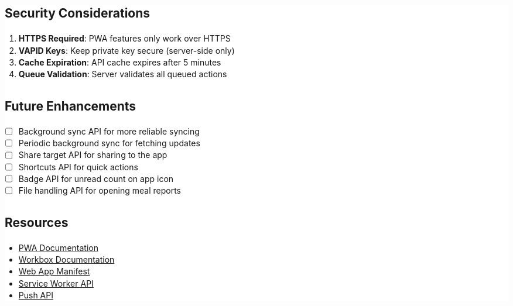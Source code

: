 ## Security Considerations

1. **HTTPS Required**: PWA features only work over HTTPS
2. **VAPID Keys**: Keep private key secure (server-side only)
3. **Cache Expiration**: API cache expires after 5 minutes
4. **Queue Validation**: Server validates all queued actions

## Future Enhancements

- [ ] Background sync API for more reliable syncing
- [ ] Periodic background sync for fetching updates
- [ ] Share target API for sharing to the app
- [ ] Shortcuts API for quick actions
- [ ] Badge API for unread count on app icon
- [ ] File handling API for opening meal reports

## Resources

- [PWA Documentation](https://web.dev/progressive-web-apps/)
- [Workbox Documentation](https://developers.google.com/web/tools/workbox)
- [Web App Manifest](https://web.dev/add-manifest/)
- [Service Worker API](https://developer.mozilla.org/en-US/docs/Web/API/Service_Worker_API)
- [Push API](https://developer.mozilla.org/en-US/docs/Web/API/Push_API)
